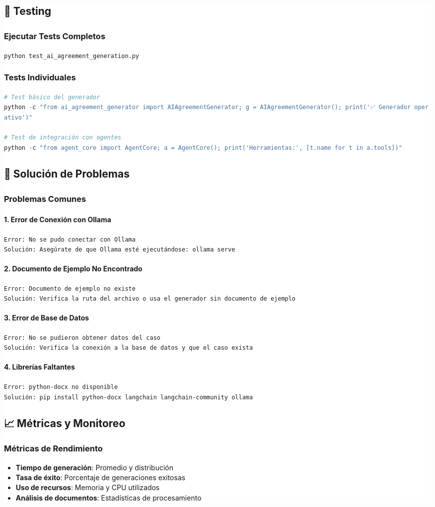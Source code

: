 ## 🧪 Testing

### Ejecutar Tests Completos
```bash
python test_ai_agreement_generation.py
```

### Tests Individuales
```python
# Test básico del generador
python -c "from ai_agreement_generator import AIAgreementGenerator; g = AIAgreementGenerator(); print('✅ Generador operativo')"

# Test de integración con agentes
python -c "from agent_core import AgentCore; a = AgentCore(); print('Herramientas:', [t.name for t in a.tools])"
```

## 🔧 Solución de Problemas

### Problemas Comunes

#### 1. Error de Conexión con Ollama
```
Error: No se pudo conectar con Ollama
Solución: Asegúrate de que Ollama esté ejecutándose: ollama serve
```

#### 2. Documento de Ejemplo No Encontrado
```
Error: Documento de ejemplo no existe
Solución: Verifica la ruta del archivo o usa el generador sin documento de ejemplo
```

#### 3. Error de Base de Datos
```
Error: No se pudieron obtener datos del caso
Solución: Verifica la conexión a la base de datos y que el caso exista
```

#### 4. Librerías Faltantes
```
Error: python-docx no disponible
Solución: pip install python-docx langchain langchain-community ollama
```

## 📈 Métricas y Monitoreo

### Métricas de Rendimiento
- **Tiempo de generación**: Promedio y distribución
- **Tasa de éxito**: Porcentaje de generaciones exitosas
- **Uso de recursos**: Memoria y CPU utilizados
- **Análisis de documentos**: Estadísticas de procesamiento
